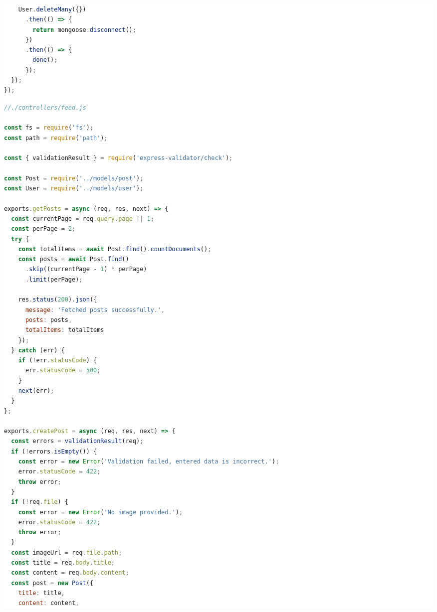 ```js
    User.deleteMany({})
      .then(() => {
        return mongoose.disconnect();
      })
      .then(() => {
        done();
      });
  });
});


```

```js
//./controllers/feed.js

const fs = require('fs');
const path = require('path');

const { validationResult } = require('express-validator/check');

const Post = require('../models/post');
const User = require('../models/user');

exports.getPosts = async (req, res, next) => {
  const currentPage = req.query.page || 1;
  const perPage = 2;
  try {
    const totalItems = await Post.find().countDocuments();
    const posts = await Post.find()
      .skip((currentPage - 1) * perPage)
      .limit(perPage);

    res.status(200).json({
      message: 'Fetched posts successfully.',
      posts: posts,
      totalItems: totalItems
    });
  } catch (err) {
    if (!err.statusCode) {
      err.statusCode = 500;
    }
    next(err);
  }
};

exports.createPost = async (req, res, next) => {
  const errors = validationResult(req);
  if (!errors.isEmpty()) {
    const error = new Error('Validation failed, entered data is incorrect.');
    error.statusCode = 422;
    throw error;
  }
  if (!req.file) {
    const error = new Error('No image provided.');
    error.statusCode = 422;
    throw error;
  }
  const imageUrl = req.file.path;
  const title = req.body.title;
  const content = req.body.content;
  const post = new Post({
    title: title,
    content: content,
```